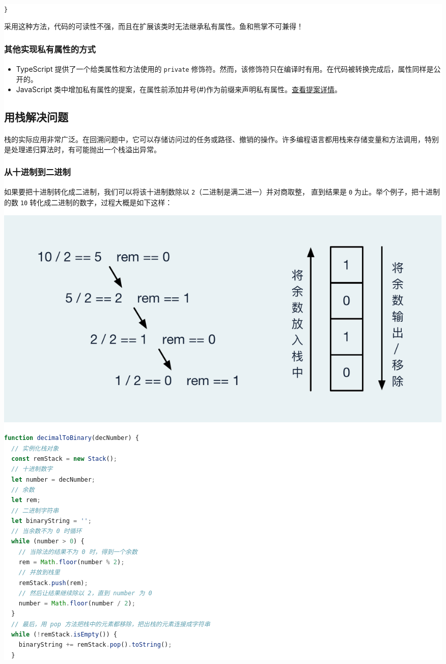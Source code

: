 ```js
}
```

采用这种方法，代码的可读性不强，而且在扩展该类时无法继承私有属性。鱼和熊掌不可兼得！

### 其他实现私有属性的方式

- TypeScript 提供了一个给类属性和方法使用的 `private` 修饰符。然而，该修饰符只在编译时有用。在代码被转换完成后，属性同样是公开的。
- JavaScript 类中增加私有属性的提案，在属性前添加井号(#)作为前缀来声明私有属性。[查看提案详情](https://github.com/tc39/proposal-class-fields)。

## 用栈解决问题

栈的实际应用非常广泛。在回溯问题中，它可以存储访问过的任务或路径、撤销的操作。许多编程语言都用栈来存储变量和方法调用，特别是处理递归算法时，有可能抛出一个栈溢出异常。

### 从十进制到二进制

如果要把十进制转化成二进制，我们可以将该十进制数除以 `2`（二进制是满二进一）并对商取整， 直到结果是 `0` 为止。举个例子，把十进制的数 `10` 转化成二进制的数字，过程大概是如下这样：

![十进制转二进制](/img/binary.png)

```js
function decimalToBinary(decNumber) {
  // 实例化栈对象
  const remStack = new Stack();
  // 十进制数字
  let number = decNumber;
  // 余数
  let rem;
  // 二进制字符串
  let binaryString = '';
  // 当余数不为 0 时循环
  while (number > 0) {
    // 当除法的结果不为 0 时，得到一个余数
    rem = Math.floor(number % 2);
    // 并放到栈里
    remStack.push(rem);
    // 然后让结果继续除以 2，直到 number 为 0
    number = Math.floor(number / 2);
  }
  // 最后，用 pop 方法把栈中的元素都移除，把出栈的元素连接成字符串
  while (!remStack.isEmpty()) {
    binaryString += remStack.pop().toString();
  }
```